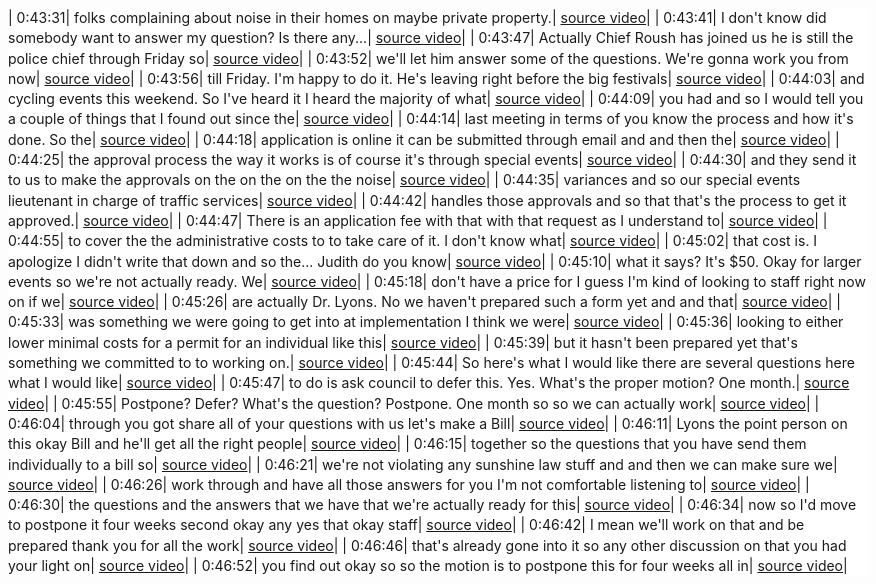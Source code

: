 | 0:43:31| folks complaining about noise in their homes on maybe private property.| [source video](https://archive.org/details/CityCouncilR265180619?start=2611)|
| 0:43:41| I don't know did somebody want to answer my question? Is there any...| [source video](https://archive.org/details/CityCouncilR265180619?start=2621)|
| 0:43:47| Actually Chief Roush has joined us he is still the police chief through Friday so| [source video](https://archive.org/details/CityCouncilR265180619?start=2627)|
| 0:43:52| we'll let him answer some of the questions. We're gonna work you from now| [source video](https://archive.org/details/CityCouncilR265180619?start=2632)|
| 0:43:56| till Friday. I'm happy to do it. He's leaving right before the big festivals| [source video](https://archive.org/details/CityCouncilR265180619?start=2636)|
| 0:44:03| and cycling events this weekend. So I've heard it I heard the majority of what| [source video](https://archive.org/details/CityCouncilR265180619?start=2643)|
| 0:44:09| you had and so I would tell you a couple of things that I found out since the| [source video](https://archive.org/details/CityCouncilR265180619?start=2649)|
| 0:44:14| last meeting in terms of you know the process and how it's done. So the| [source video](https://archive.org/details/CityCouncilR265180619?start=2654)|
| 0:44:18| application is online it can be submitted through email and and then the| [source video](https://archive.org/details/CityCouncilR265180619?start=2658)|
| 0:44:25| the approval process the way it works is of course it's through special events| [source video](https://archive.org/details/CityCouncilR265180619?start=2665)|
| 0:44:30| and they send it to us to make the approvals on the on the on the the noise| [source video](https://archive.org/details/CityCouncilR265180619?start=2670)|
| 0:44:35| variances and so our special events lieutenant in charge of traffic services| [source video](https://archive.org/details/CityCouncilR265180619?start=2675)|
| 0:44:42| handles those approvals and so that that's the process to get it approved.| [source video](https://archive.org/details/CityCouncilR265180619?start=2682)|
| 0:44:47| There is an application fee with that with that request as I understand to| [source video](https://archive.org/details/CityCouncilR265180619?start=2687)|
| 0:44:55| to cover the the administrative costs to to take care of it. I don't know what| [source video](https://archive.org/details/CityCouncilR265180619?start=2695)|
| 0:45:02| that cost is. I apologize I didn't write that down and so the... Judith do you know| [source video](https://archive.org/details/CityCouncilR265180619?start=2702)|
| 0:45:10| what it says? It's $50. Okay for larger events so we're not actually ready. We| [source video](https://archive.org/details/CityCouncilR265180619?start=2710)|
| 0:45:18| don't have a price for I guess I'm kind of looking to staff right now on if we| [source video](https://archive.org/details/CityCouncilR265180619?start=2718)|
| 0:45:26| are actually Dr. Lyons. No we haven't prepared such a form yet and and that| [source video](https://archive.org/details/CityCouncilR265180619?start=2726)|
| 0:45:33| was something we were going to get into at implementation I think we were| [source video](https://archive.org/details/CityCouncilR265180619?start=2733)|
| 0:45:36| looking to either lower minimal costs for a permit for an individual like this| [source video](https://archive.org/details/CityCouncilR265180619?start=2736)|
| 0:45:39| but it hasn't been prepared yet that's something we committed to to working on.| [source video](https://archive.org/details/CityCouncilR265180619?start=2739)|
| 0:45:44| So here's what I would like there are several questions here what I would like| [source video](https://archive.org/details/CityCouncilR265180619?start=2744)|
| 0:45:47| to do is ask council to defer this. Yes. What's the proper motion? One month.| [source video](https://archive.org/details/CityCouncilR265180619?start=2747)|
| 0:45:55| Postpone? Defer? What's the question? Postpone. One month so so we can actually work| [source video](https://archive.org/details/CityCouncilR265180619?start=2755)|
| 0:46:04| through you got share all of your questions with us let's make a Bill| [source video](https://archive.org/details/CityCouncilR265180619?start=2764)|
| 0:46:11| Lyons the point person on this okay Bill and he'll get all the right people| [source video](https://archive.org/details/CityCouncilR265180619?start=2771)|
| 0:46:15| together so the questions that you have send them individually to a bill so| [source video](https://archive.org/details/CityCouncilR265180619?start=2775)|
| 0:46:21| we're not violating any sunshine law stuff and and then we can make sure we| [source video](https://archive.org/details/CityCouncilR265180619?start=2781)|
| 0:46:26| work through and have all those answers for you I'm not comfortable listening to| [source video](https://archive.org/details/CityCouncilR265180619?start=2786)|
| 0:46:30| the questions and the answers that we have that we're actually ready for this| [source video](https://archive.org/details/CityCouncilR265180619?start=2790)|
| 0:46:34| now so I'd move to postpone it four weeks second okay any yes that okay staff| [source video](https://archive.org/details/CityCouncilR265180619?start=2794)|
| 0:46:42| I mean we'll work on that and be prepared thank you for all the work| [source video](https://archive.org/details/CityCouncilR265180619?start=2802)|
| 0:46:46| that's already gone into it so any other discussion on that you had your light on| [source video](https://archive.org/details/CityCouncilR265180619?start=2806)|
| 0:46:52| you find out okay so so the motion is to postpone this for four weeks all in| [source video](https://archive.org/details/CityCouncilR265180619?start=2812)|